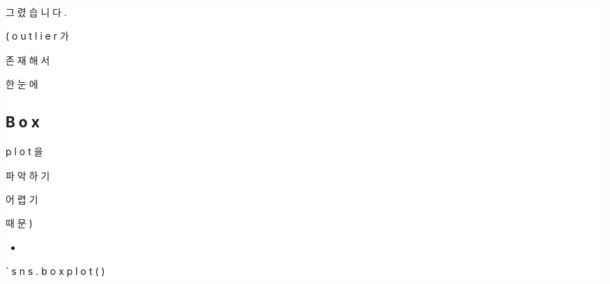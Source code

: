 그
렸
습
니
다
.
 
(
o
u
t
l
i
e
r
가
 
존
재
해
서
 
한
눈
에
 
B
o
x
-
p
l
o
t
을
 
파
악
하
기
 
어
렵
기
 
때
문
)


 
 
 
 
*
 
`
s
n
s
.
b
o
x
p
l
o
t
(
)